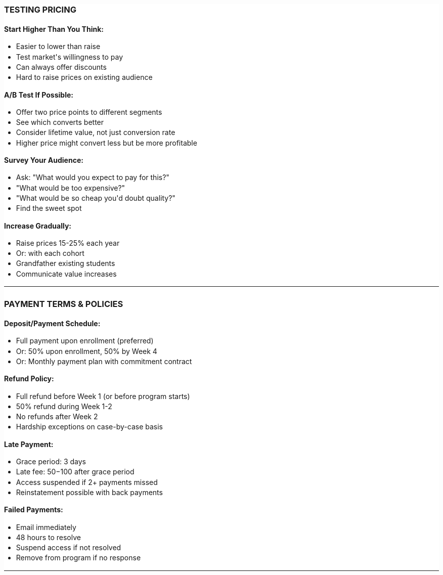 
### TESTING PRICING

**Start Higher Than You Think:**
- Easier to lower than raise
- Test market's willingness to pay
- Can always offer discounts
- Hard to raise prices on existing audience

**A/B Test If Possible:**
- Offer two price points to different segments
- See which converts better
- Consider lifetime value, not just conversion rate
- Higher price might convert less but be more profitable

**Survey Your Audience:**
- Ask: "What would you expect to pay for this?"
- "What would be too expensive?"
- "What would be so cheap you'd doubt quality?"
- Find the sweet spot

**Increase Gradually:**
- Raise prices 15-25% each year
- Or: with each cohort
- Grandfather existing students
- Communicate value increases

---

### PAYMENT TERMS & POLICIES

**Deposit/Payment Schedule:**
- Full payment upon enrollment (preferred)
- Or: 50% upon enrollment, 50% by Week 4
- Or: Monthly payment plan with commitment contract

**Refund Policy:**
- Full refund before Week 1 (or before program starts)
- 50% refund during Week 1-2
- No refunds after Week 2
- Hardship exceptions on case-by-case basis

**Late Payment:**
- Grace period: 3 days
- Late fee: $50-$100 after grace period
- Access suspended if 2+ payments missed
- Reinstatement possible with back payments

**Failed Payments:**
- Email immediately
- 48 hours to resolve
- Suspend access if not resolved
- Remove from program if no response

---
